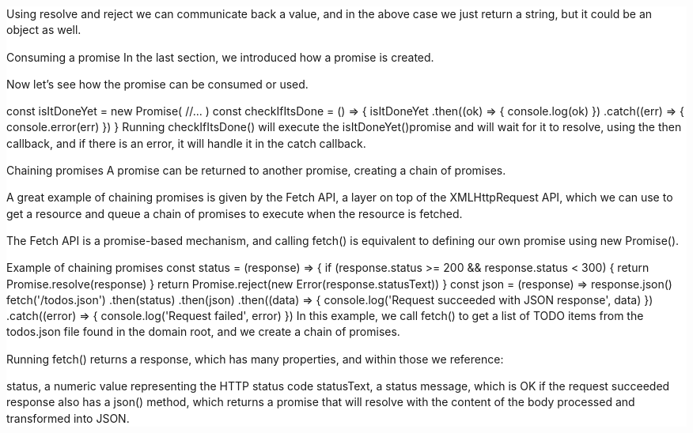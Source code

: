 Using resolve and reject we can communicate back a value, and in the above case we just return a string, but it could be an object as well.

Consuming a promise
In the last section, we introduced how a promise is created.

Now let’s see how the promise can be consumed or used.

const isItDoneYet = new Promise(
  //...
)
const checkIfItsDone = () => {
  isItDoneYet
    .then((ok) => {
      console.log(ok)
    })
    .catch((err) => {
      console.error(err)
    })
}
Running checkIfItsDone() will execute the isItDoneYet()promise and will wait for it to resolve, using the then callback, and if there is an error, it will handle it in the catch callback.

Chaining promises
A promise can be returned to another promise, creating a chain of promises.

A great example of chaining promises is given by the Fetch API, a layer on top of the XMLHttpRequest API, which we can use to get a resource and queue a chain of promises to execute when the resource is fetched.

The Fetch API is a promise-based mechanism, and calling fetch() is equivalent to defining our own promise using new Promise().

Example of chaining promises
const status = (response) => {
  if (response.status >= 200 && response.status < 300) {
    return Promise.resolve(response)
  }
  return Promise.reject(new Error(response.statusText))
}
const json = (response) => response.json()
fetch('/todos.json')
  .then(status)
  .then(json)
  .then((data) => { console.log('Request succeeded with JSON response', data) })
  .catch((error) => { console.log('Request failed', error) })
In this example, we call fetch() to get a list of TODO items from the todos.json file found in the domain root, and we create a chain of promises.

Running fetch() returns a response, which has many properties, and within those we reference:

status, a numeric value representing the HTTP status code
statusText, a status message, which is OK if the request succeeded
response also has a json() method, which returns a promise that will resolve with the content of the body processed and transformed into JSON.
